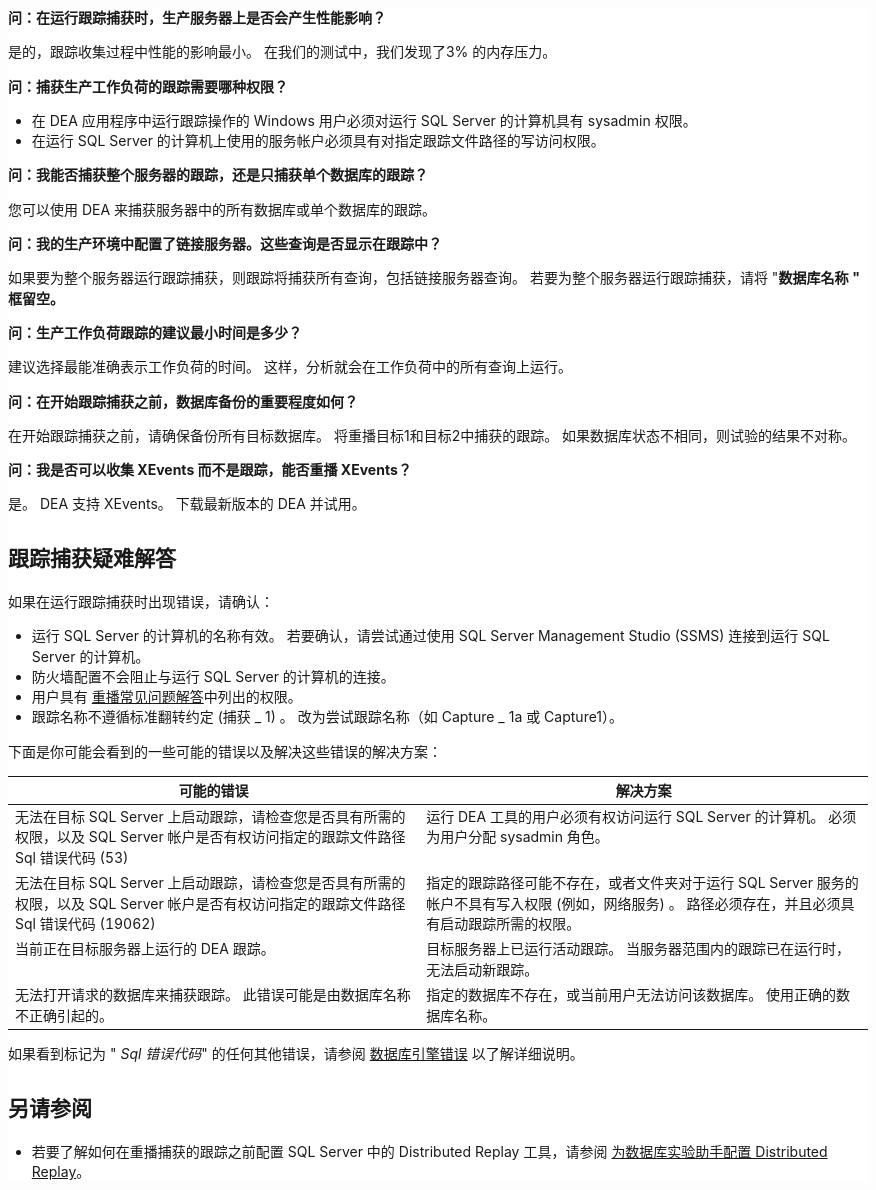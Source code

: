 **问：在运行跟踪捕获时，生产服务器上是否会产生性能影响？**

是的，跟踪收集过程中性能的影响最小。 在我们的测试中，我们发现了3% 的内存压力。

**问：捕获生产工作负荷的跟踪需要哪种权限？**

- 在 DEA 应用程序中运行跟踪操作的 Windows 用户必须对运行 SQL Server 的计算机具有 sysadmin 权限。
- 在运行 SQL Server 的计算机上使用的服务帐户必须具有对指定跟踪文件路径的写访问权限。

**问：我能否捕获整个服务器的跟踪，还是只捕获单个数据库的跟踪？**

您可以使用 DEA 来捕获服务器中的所有数据库或单个数据库的跟踪。

**问：我的生产环境中配置了链接服务器。这些查询是否显示在跟踪中？**

如果要为整个服务器运行跟踪捕获，则跟踪将捕获所有查询，包括链接服务器查询。 若要为整个服务器运行跟踪捕获，请将 "**数据库名称** **" 框留空。**

**问：生产工作负荷跟踪的建议最小时间是多少？**

建议选择最能准确表示工作负荷的时间。 这样，分析就会在工作负荷中的所有查询上运行。

**问：在开始跟踪捕获之前，数据库备份的重要程度如何？**

在开始跟踪捕获之前，请确保备份所有目标数据库。 将重播目标1和目标2中捕获的跟踪。 如果数据库状态不相同，则试验的结果不对称。

**问：我是否可以收集 XEvents 而不是跟踪，能否重播 XEvents？**

是。 DEA 支持 XEvents。 下载最新版本的 DEA 并试用。

## <a name="troubleshoot-trace-captures"></a>跟踪捕获疑难解答

如果在运行跟踪捕获时出现错误，请确认：

- 运行 SQL Server 的计算机的名称有效。 若要确认，请尝试通过使用 SQL Server Management Studio (SSMS) 连接到运行 SQL Server 的计算机。
- 防火墙配置不会阻止与运行 SQL Server 的计算机的连接。
- 用户具有 [重播常见问题解答](./database-experimentation-assistant-replay-trace.md#frequently-asked-questions-about-trace-replay)中列出的权限。
- 跟踪名称不遵循标准翻转约定 (捕获 \_ 1) 。 改为尝试跟踪名称（如 Capture \_ 1a 或 Capture1）。

下面是你可能会看到的一些可能的错误以及解决这些错误的解决方案：

|可能的错误|解决方案|  
|---|---|  
|无法在目标 SQL Server 上启动跟踪，请检查您是否具有所需的权限，以及 SQL Server 帐户是否有权访问指定的跟踪文件路径 Sql 错误代码 (53) |运行 DEA 工具的用户必须有权访问运行 SQL Server 的计算机。 必须为用户分配 sysadmin 角色。|  
|无法在目标 SQL Server 上启动跟踪，请检查您是否具有所需的权限，以及 SQL Server 帐户是否有权访问指定的跟踪文件路径 Sql 错误代码 (19062) |指定的跟踪路径可能不存在，或者文件夹对于运行 SQL Server 服务的帐户不具有写入权限 (例如，网络服务) 。 路径必须存在，并且必须具有启动跟踪所需的权限。|  
|当前正在目标服务器上运行的 DEA 跟踪。|目标服务器上已运行活动跟踪。 当服务器范围内的跟踪已在运行时，无法启动新跟踪。|  
|无法打开请求的数据库来捕获跟踪。 此错误可能是由数据库名称不正确引起的。|指定的数据库不存在，或当前用户无法访问该数据库。 使用正确的数据库名称。|  

如果看到标记为 " *Sql 错误代码*" 的任何其他错误，请参阅 [数据库引擎错误](../relational-databases/errors-events/database-engine-events-and-errors.md) 以了解详细说明。

## <a name="see-also"></a>另请参阅

- 若要了解如何在重播捕获的跟踪之前配置 SQL Server 中的 Distributed Replay 工具，请参阅 [为数据库实验助手配置 Distributed Replay](database-experimentation-assistant-configure-replay.md)。